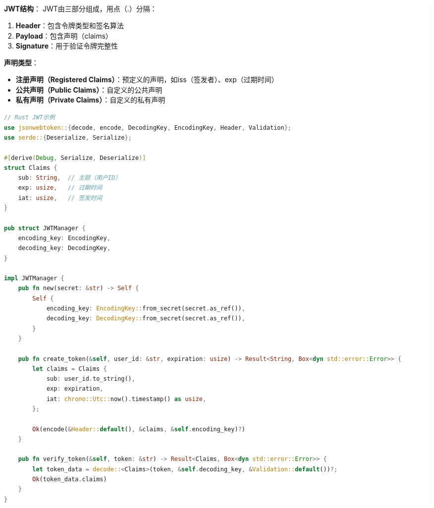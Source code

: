 **JWT结构**：
JWT由三部分组成，用点（.）分隔：

1. **Header**：包含令牌类型和签名算法
2. **Payload**：包含声明（claims）
3. **Signature**：用于验证令牌完整性

**声明类型**：

- **注册声明（Registered Claims）**：预定义的声明，如iss（签发者）、exp（过期时间）
- **公共声明（Public Claims）**：自定义的公共声明
- **私有声明（Private Claims）**：自定义的私有声明

```rust
// Rust JWT示例
use jsonwebtoken::{decode, encode, DecodingKey, EncodingKey, Header, Validation};
use serde::{Deserialize, Serialize};

#[derive(Debug, Serialize, Deserialize)]
struct Claims {
    sub: String,  // 主题（用户ID）
    exp: usize,   // 过期时间
    iat: usize,   // 签发时间
}

pub struct JWTManager {
    encoding_key: EncodingKey,
    decoding_key: DecodingKey,
}

impl JWTManager {
    pub fn new(secret: &str) -> Self {
        Self {
            encoding_key: EncodingKey::from_secret(secret.as_ref()),
            decoding_key: DecodingKey::from_secret(secret.as_ref()),
        }
    }
    
    pub fn create_token(&self, user_id: &str, expiration: usize) -> Result<String, Box<dyn std::error::Error>> {
        let claims = Claims {
            sub: user_id.to_string(),
            exp: expiration,
            iat: chrono::Utc::now().timestamp() as usize,
        };
        
        Ok(encode(&Header::default(), &claims, &self.encoding_key)?)
    }
    
    pub fn verify_token(&self, token: &str) -> Result<Claims, Box<dyn std::error::Error>> {
        let token_data = decode::<Claims>(token, &self.decoding_key, &Validation::default())?;
        Ok(token_data.claims)
    }
}
```
